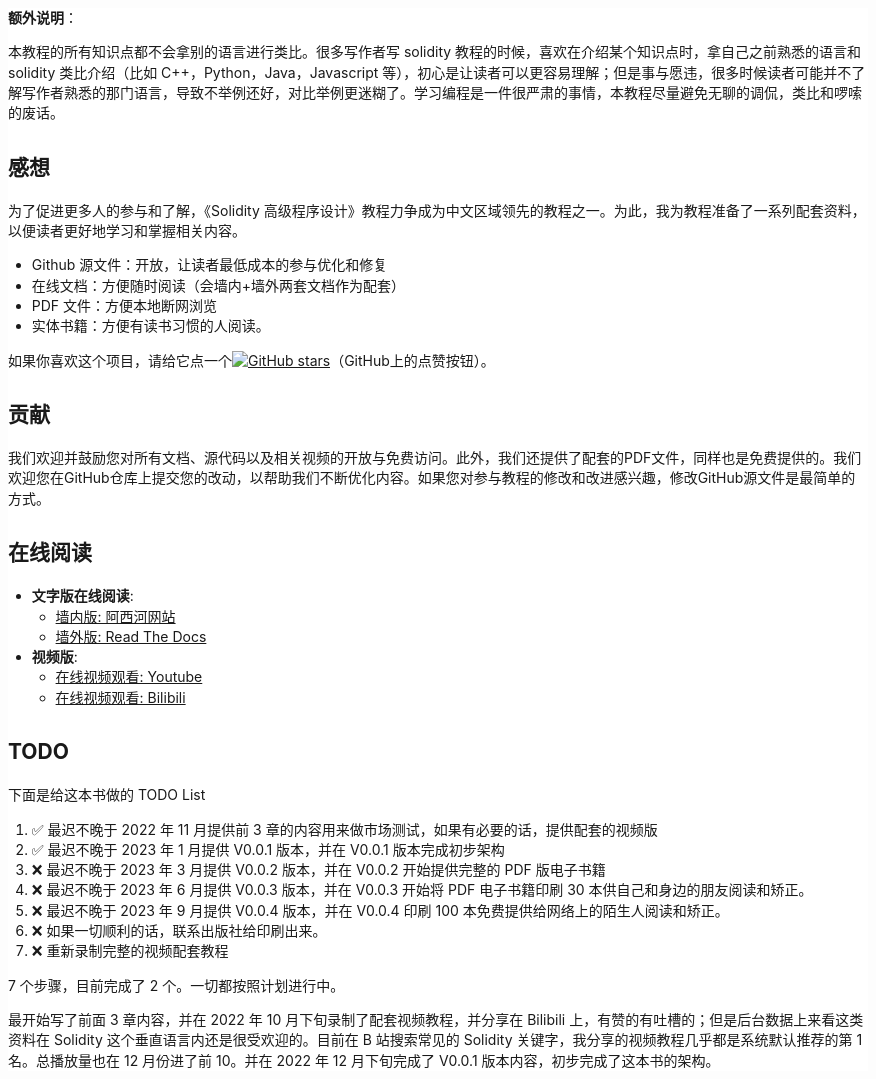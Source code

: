 **额外说明**：

本教程的所有知识点都不会拿别的语言进行类比。很多写作者写 solidity 教程的时候，喜欢在介绍某个知识点时，拿自己之前熟悉的语言和 solidity 类比介绍（比如 C++，Python，Java，Javascript 等），初心是让读者可以更容易理解；但是事与愿违，很多时候读者可能并不了解写作者熟悉的那门语言，导致不举例还好，对比举例更迷糊了。学习编程是一件很严肃的事情，本教程尽量避免无聊的调侃，类比和啰嗦的废话。

## 感想

为了促进更多人的参与和了解，《Solidity 高级程序设计》教程力争成为中文区域领先的教程之一。为此，我为教程准备了一系列配套资料，以便读者更好地学习和掌握相关内容。

- Github 源文件：开放，让读者最低成本的参与优化和修复
- 在线文档：方便随时阅读（会墙内+墙外两套文档作为配套）
- PDF 文件：方便本地断网浏览
- 实体书籍：方便有读书习惯的人阅读。


如果你喜欢这个项目，请给它点一个[![GitHub stars](https://img.shields.io/github/stars/anbang/professional-solidity.svg?style=social)](https://github.com/你的GitHub用户名/你的项目仓库名)（GitHub上的点赞按钮）。

## 贡献

我们欢迎并鼓励您对所有文档、源代码以及相关视频的开放与免费访问。此外，我们还提供了配套的PDF文件，同样也是免费提供的。我们欢迎您在GitHub仓库上提交您的改动，以帮助我们不断优化内容。如果您对参与教程的修改和改进感兴趣，修改GitHub源文件是最简单的方式。


## 在线阅读

- **文字版在线阅读**:
  - <a target="_blank" rel="noopener noreferrer" href="https://www.axihe.com/solidity/professional-solidity.html">墙内版: 阿西河网站</a>
  - <a target="_blank" rel="noopener noreferrer" href="https://professional-solidity.readthedocs.io/zh_CN/latest/">墙外版: Read The Docs</a>
- **视频版**:
  - [在线视频观看: Youtube](https://www.youtube.com/watch?v=ao5nkAgx7kU&list=PLdXBX6Eqe4Net43OWIZychHW0n6CX_8Ih)
  - [在线视频观看: Bilibili](https://www.bilibili.com/video/BV1HR4y197Ag)

## TODO

下面是给这本书做的 TODO List

1. ✅ 最迟不晚于 2022 年 11 月提供前 3 章的内容用来做市场测试，如果有必要的话，提供配套的视频版
2. ✅ 最迟不晚于 2023 年 1 月提供 V0.0.1 版本，并在 V0.0.1 版本完成初步架构
3. ❌ 最迟不晚于 2023 年 3 月提供 V0.0.2 版本，并在 V0.0.2 开始提供完整的 PDF 版电子书籍
4. ❌ 最迟不晚于 2023 年 6 月提供 V0.0.3 版本，并在 V0.0.3 开始将 PDF 电子书籍印刷 30 本供自己和身边的朋友阅读和矫正。
5. ❌ 最迟不晚于 2023 年 9 月提供 V0.0.4 版本，并在 V0.0.4 印刷 100 本免费提供给网络上的陌生人阅读和矫正。
6. ❌ 如果一切顺利的话，联系出版社给印刷出来。
7. ❌ 重新录制完整的视频配套教程

7 个步骤，目前完成了 2 个。一切都按照计划进行中。

最开始写了前面 3 章内容，并在 2022 年 10 月下旬录制了配套视频教程，并分享在 Bilibili 上，有赞的有吐槽的；但是后台数据上来看这类资料在 Solidity 这个垂直语言内还是很受欢迎的。目前在 B 站搜索常见的 Solidity 关键字，我分享的视频教程几乎都是系统默认推荐的第 1 名。总播放量也在 12 月份进了前 10。并在 2022 年 12 月下旬完成了 V0.0.1 版本内容，初步完成了这本书的架构。
